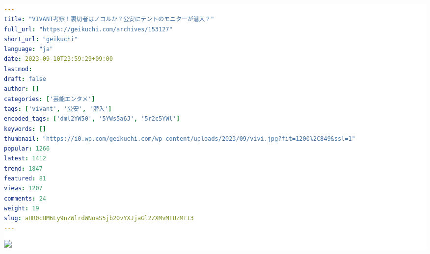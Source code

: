 ```yaml
---
title: "VIVANT考察！裏切者はノコルか？公安にテントのモニターが潜入？"
full_url: "https://geikuchi.com/archives/153127"
short_url: "geikuchi"
language: "ja"
date: 2023-09-10T23:59:29+09:00
lastmod: 
draft: false
author: []
categories: ['芸能エンタメ']
tags: ['vivant', '公安', '潜入']
encoded_tags: ['dml2YW50', '5YWs5a6J', '5r2c5YWl']
keywords: []
thumbnail: "https://i0.wp.com/geikuchi.com/wp-content/uploads/2023/09/vivi.jpg?fit=1200%2C849&ssl=1"
popular: 1266
latest: 1412
trend: 1847
featured: 81
views: 1207
comments: 24
weight: 19
slug: aHR0cHM6Ly9nZWlrdWNoaS5jb20vYXJjaGl2ZXMvMTUzMTI3
---
```


![](https://i0.wp.com/geikuchi.com/wp-content/uploads/2023/09/vivi.jpg?fit=1200%2C849&ssl=1)
